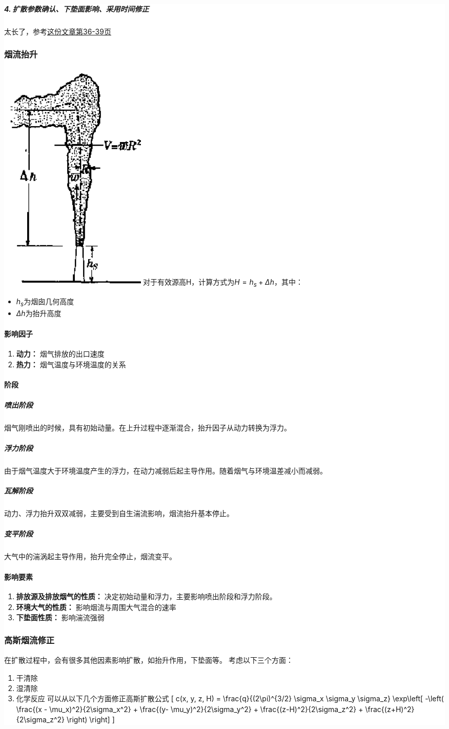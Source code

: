 ##### 4. 扩散参数确认、下垫面影响、采用时间修正
太长了，参考[这份文章第36-39页](https://air.sjtu.edu.cn/Assets/userfiles/sys_eb538c1c-65ff-4e82-8e6a-a1ef01127fed/files/%E7%AC%AC%E5%9B%9B%E7%AB%A0%E5%A4%A7%E6%B0%94%E6%B1%A1%E6%9F%93%E6%89%A9%E6%95%A3%E6%A8%A1%E5%BC%8F%E5%8F%8A%E7%8E%AF%E5%A2%83%E7%A9%BA%E6%B0%94%E8%B4%A8%E9%87%8F(1).pdf)

### 烟流抬升
![alt text](./fig4ap/image-3.png)
对于有效源高H，计算方式为$H=h_s+\Delta h$，其中：
- $h_s$为烟囱几何高度
- $\Delta h$为抬升高度
#### 影响因子
1. **动力：** 烟气排放的出口速度
2. **热力：** 烟气温度与环境温度的关系
#### 阶段
##### 喷出阶段
烟气刚喷出的时候，具有初始动量。在上升过程中逐渐混合，抬升因子从动力转换为浮力。
##### 浮力阶段
由于烟气温度大于环境温度产生的浮力，在动力减弱后起主导作用。随着烟气与环境温差减小而减弱。
##### 瓦解阶段
动力、浮力抬升双双减弱，主要受到自生湍流影响，烟流抬升基本停止。
##### 变平阶段
大气中的湍涡起主导作用，抬升完全停止，烟流变平。
#### 影响要素
1. **排放源及排放烟气的性质：** 决定初始动量和浮力，主要影响喷出阶段和浮力阶段。
2. **环境大气的性质：** 影响烟流与周围大气混合的速率
3. **下垫面性质：** 影响湍流强弱
### 高斯烟流修正
在扩散过程中，会有很多其他因素影响扩散，如抬升作用，下垫面等。
考虑以下三个方面：
1. 干清除
2. 湿清除
3. 化学反应
可以从以下几个方面修正高斯扩散公式
\[ 
c(x, y, z, H) = \frac{q}{(2\pi)^{3/2} \sigma_x \sigma_y \sigma_z} \exp\left[ -\left( \frac{(x - \mu_x)^2}{2\sigma_x^2} + \frac{(y- \mu_y)^2}{2\sigma_y^2} + \frac{(z-H)^2}{2\sigma_z^2} + \frac{(z+H)^2}{2\sigma_z^2} \right) \right] 
\]